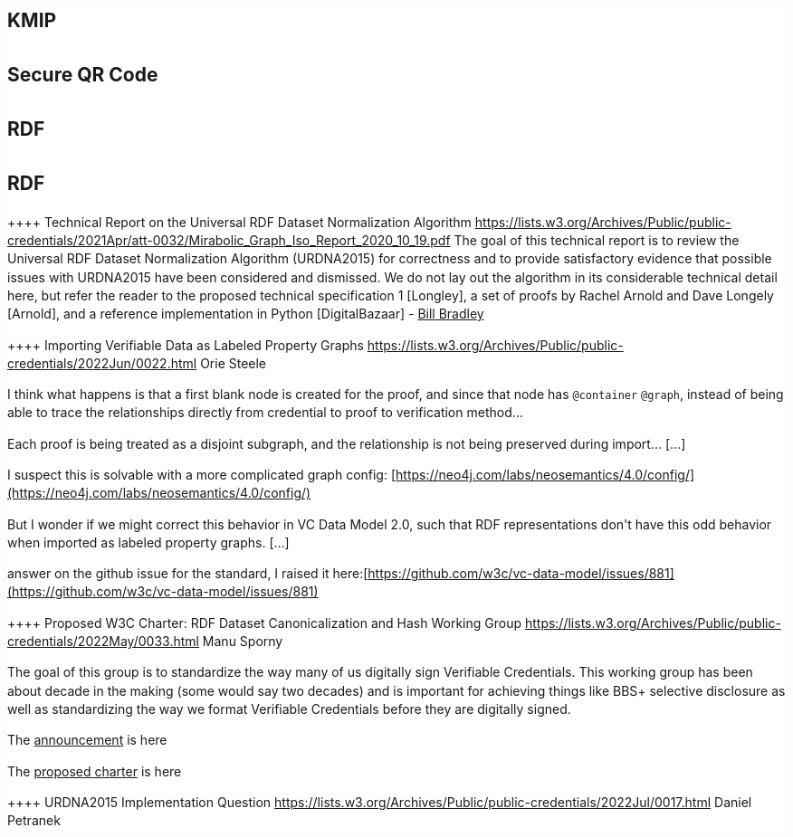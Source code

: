 ## KMIP

## Secure QR Code

## RDF

## RDF

++++ Technical Report on the Universal RDF Dataset Normalization Algorithm	https://lists.w3.org/Archives/Public/public-credentials/2021Apr/att-0032/Mirabolic_Graph_Iso_Report_2020_10_19.pdf	The goal of this technical report is to review the Universal RDF Dataset Normalization Algorithm (URDNA2015) for correctness and to provide satisfactory evidence that possible issues with URDNA2015 have been considered and dismissed. We do not lay out the algorithm in its considerable technical detail here, but refer the reader to the proposed technical specification 1 [Longley], a set of proofs by Rachel Arnold and Dave Longely [Arnold], and a reference implementation in Python [DigitalBazaar]	- [Bill Bradley](https://lists.w3.org/Archives/Public/public-credentials/2021Apr/0032.html)

++++ Importing Verifiable Data as Labeled Property Graphs	https://lists.w3.org/Archives/Public/public-credentials/2022Jun/0022.html
Orie Steele

I think what happens is that a first blank node is created for the proof, and since that node has `@container` `@graph`, instead of being able to trace the relationships directly from credential to proof to verification method...

Each proof is being treated as a disjoint subgraph, and the relationship is not being preserved during import… [...]

I suspect this is solvable with a more complicated graph config: [https://neo4j.com/labs/neosemantics/4.0/config/](https://neo4j.com/labs/neosemantics/4.0/config/)

But I wonder if we might correct this behavior in VC Data Model 2.0, such that RDF representations don't have this odd behavior when imported as labeled property graphs. [...]

answer on the github issue for the standard, I raised it here:[https://github.com/w3c/vc-data-model/issues/881](https://github.com/w3c/vc-data-model/issues/881)

++++ Proposed W3C Charter: RDF Dataset Canonicalization and Hash Working Group	https://lists.w3.org/Archives/Public/public-credentials/2022May/0033.html
Manu Sporny

The goal of this group is to standardize the way many of us digitally sign Verifiable Credentials. This working group has been about decade in the making (some would say two decades) and is important for achieving things like BBS+ selective disclosure as well as standardizing the way we format Verifiable Credentials before they are digitally signed.

The [announcement](https://lists.w3.org/Archives/Public/public-new-work/2022May/0005.html) is here

The [proposed charter](https://www.w3.org/2022/05/04-proposed-rch-wg-charter/) is here

++++ URDNA2015 Implementation Question	https://lists.w3.org/Archives/Public/public-credentials/2022Jul/0017.html
Daniel Petranek
